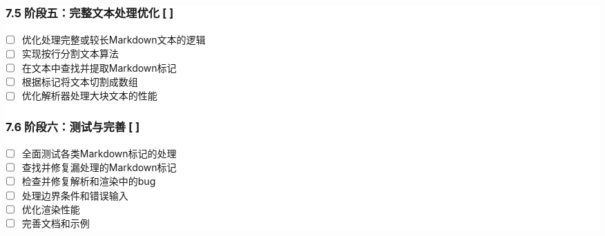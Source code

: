 ### 7.5 阶段五：完整文本处理优化 [ ]
- [ ] 优化处理完整或较长Markdown文本的逻辑
- [ ] 实现按行分割文本算法
- [ ] 在文本中查找并提取Markdown标记
- [ ] 根据标记将文本切割成数组
- [ ] 优化解析器处理大块文本的性能

### 7.6 阶段六：测试与完善 [ ]
- [ ] 全面测试各类Markdown标记的处理
- [ ] 查找并修复漏处理的Markdown标记
- [ ] 检查并修复解析和渲染中的bug
- [ ] 处理边界条件和错误输入
- [ ] 优化渲染性能
- [ ] 完善文档和示例